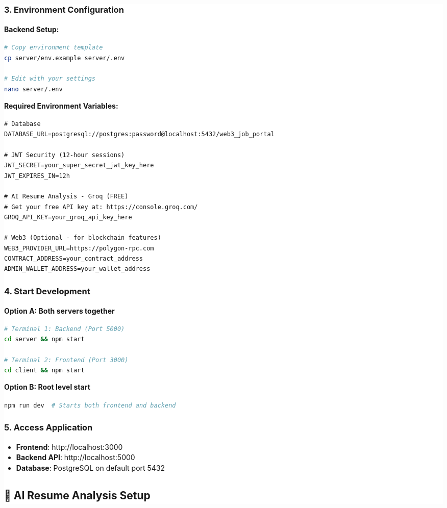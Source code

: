 ### 3. Environment Configuration

**Backend Setup:**
```bash
# Copy environment template
cp server/env.example server/.env

# Edit with your settings
nano server/.env
```

**Required Environment Variables:**
```env
# Database
DATABASE_URL=postgresql://postgres:password@localhost:5432/web3_job_portal

# JWT Security (12-hour sessions)
JWT_SECRET=your_super_secret_jwt_key_here
JWT_EXPIRES_IN=12h

# AI Resume Analysis - Groq (FREE)
# Get your free API key at: https://console.groq.com/
GROQ_API_KEY=your_groq_api_key_here

# Web3 (Optional - for blockchain features)
WEB3_PROVIDER_URL=https://polygon-rpc.com
CONTRACT_ADDRESS=your_contract_address
ADMIN_WALLET_ADDRESS=your_wallet_address
```

### 4. Start Development

**Option A: Both servers together**
```bash
# Terminal 1: Backend (Port 5000)
cd server && npm start

# Terminal 2: Frontend (Port 3000)  
cd client && npm start
```

**Option B: Root level start**
```bash
npm run dev  # Starts both frontend and backend
```

### 5. Access Application
- **Frontend**: http://localhost:3000
- **Backend API**: http://localhost:5000
- **Database**: PostgreSQL on default port 5432

## 🧠 AI Resume Analysis Setup
